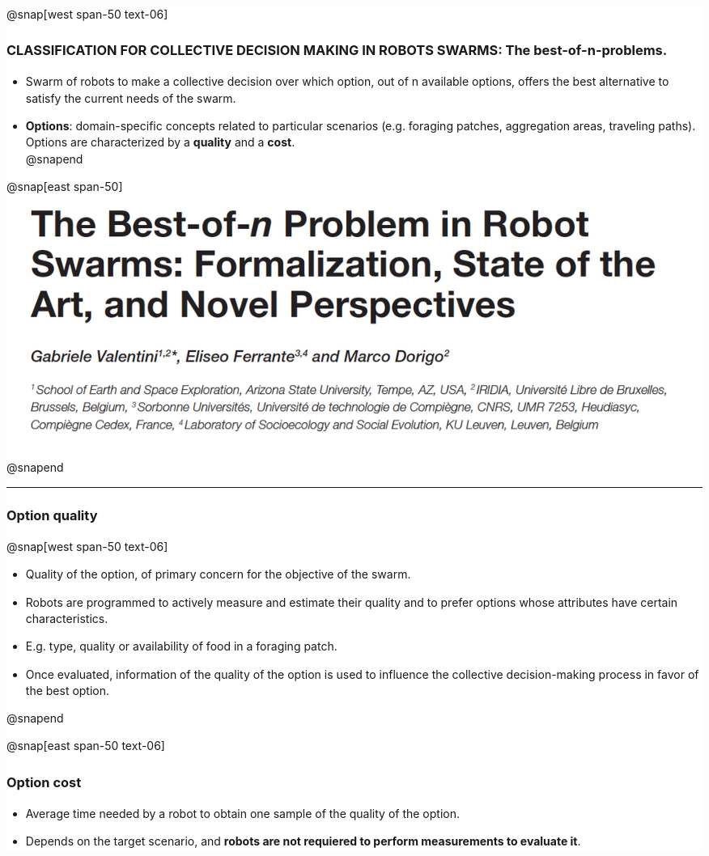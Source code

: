 
@snap[west span-50 text-06]
### CLASSIFICATION FOR COLLECTIVE DECISION MAKING IN ROBOTS SWARMS: The best-of-n-problems. 

- Swarm of robots to make a collective decision over which option, out of n available options, offers the best alternative to satisfy the current needs of the swarm.

- **Options**: domain-specific concepts related to particular scenarios (e.g. foraging patches, aggregation areas, traveling paths). Options are characterized by a **quality** and a **cost**.   
@snapend

@snap[east span-50]
![](TheBestOfNProblems.png)

@snapend

--- 

### Option quality

@snap[west span-50 text-06]
  - Quality of the option, of primary concern for the objective of the swarm.

  - Robots are programmed to actively measure and estimate their quality and to prefer options whose attributes have certain characteristics.

  - E.g. type, quality or availability of food in a foraging patch.

  - Once evaluated, information of the quality of the option is used to influence the collective decision-making process in favor of the best option.

@snapend

@snap[east span-50 text-06]
### Option cost

- Average time needed by a robot to obtain one sample of the quality of the option.

- Depends on the target scenario, and **robots are not requiered to perform measurements to evaluate it**.
